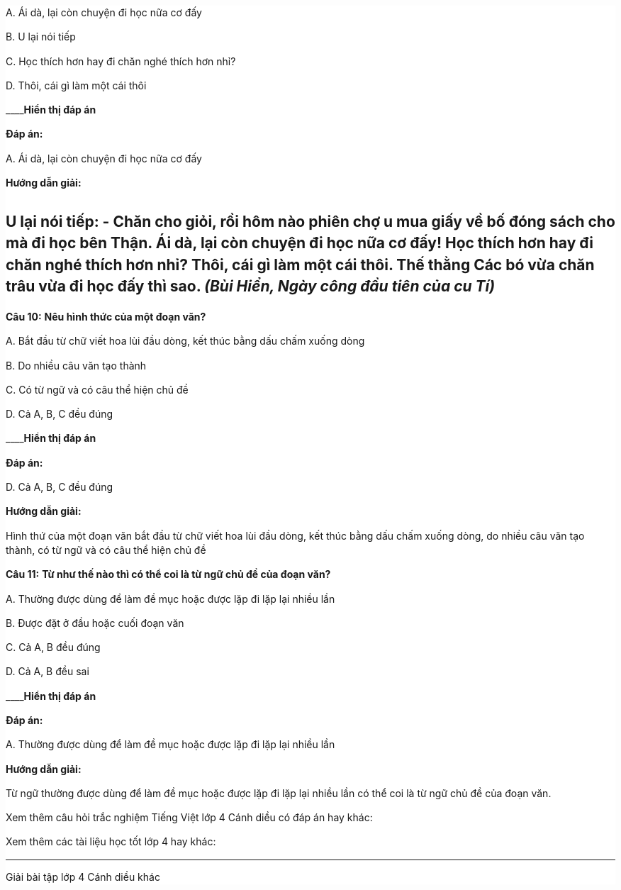 A. Ái dà, lại còn chuyện đi học nữa cơ đấy

B. U lại nói tiếp

C. Học thích hơn hay đi chăn nghé thích hơn nhỉ?

D. Thôi, cái gì làm một cái thôi

____**Hiển thị đáp án**

**Đáp án:**

A. Ái dà, lại còn chuyện đi học nữa cơ đấy

**Hướng dẫn giải:**

U lại nói tiếp: \- Chăn cho giỏi, rồi hôm nào phiên chợ u mua giấy về bố đóng sách cho mà đi học bên Thận. Ái dà, lại còn chuyện đi học nữa cơ đấy! Học thích hơn hay đi chăn nghé thích hơn nhỉ? Thôi, cái gì làm một cái thôi. Thế thằng Các bó vừa chăn trâu vừa đi học đấy thì sao. _(Bùi Hiển, Ngày công đầu tiên của cu Tí)_  
---  
  
**Câu 10:** **Nêu hình thức của một đoạn văn?**

A. Bắt đầu từ chữ viết hoa lùi đầu dòng, kết thúc bằng dấu chấm xuống dòng

B. Do nhiều câu văn tạo thành

C. Có từ ngữ và có câu thể hiện chủ đề

D. Cả A, B, C đều đúng

____**Hiển thị đáp án**

**Đáp án:**

D. Cả A, B, C đều đúng

**Hướng dẫn giải:**

Hình thứ của một đoạn văn bắt đầu từ chữ viết hoa lùi đầu dòng, kết thúc bằng dấu chấm xuống dòng, do nhiều câu văn tạo thành, có từ ngữ và có câu thể hiện chủ đề

**Câu 11:** **Từ như thế nào thì có thể coi là từ ngữ chủ đề của đoạn văn?**

A. Thường được dùng để làm đề mục hoặc được lặp đi lặp lại nhiều lần

B. Được đặt ở đầu hoặc cuối đoạn văn

C. Cả A, B đều đúng

D. Cả A, B đều sai

____**Hiển thị đáp án**

**Đáp án:**

A. Thường được dùng để làm đề mục hoặc được lặp đi lặp lại nhiều lần

**Hướng dẫn giải:**

Từ ngữ thường được dùng để làm đề mục hoặc được lặp đi lặp lại nhiều lần có thể coi là từ ngữ chủ đề của đoạn văn. 

Xem thêm câu hỏi trắc nghiệm Tiếng Việt lớp 4 Cánh diều có đáp án hay khác:

Xem thêm các tài liệu học tốt lớp 4 hay khác:

* * *

Giải bài tập lớp 4 Cánh diều khác
